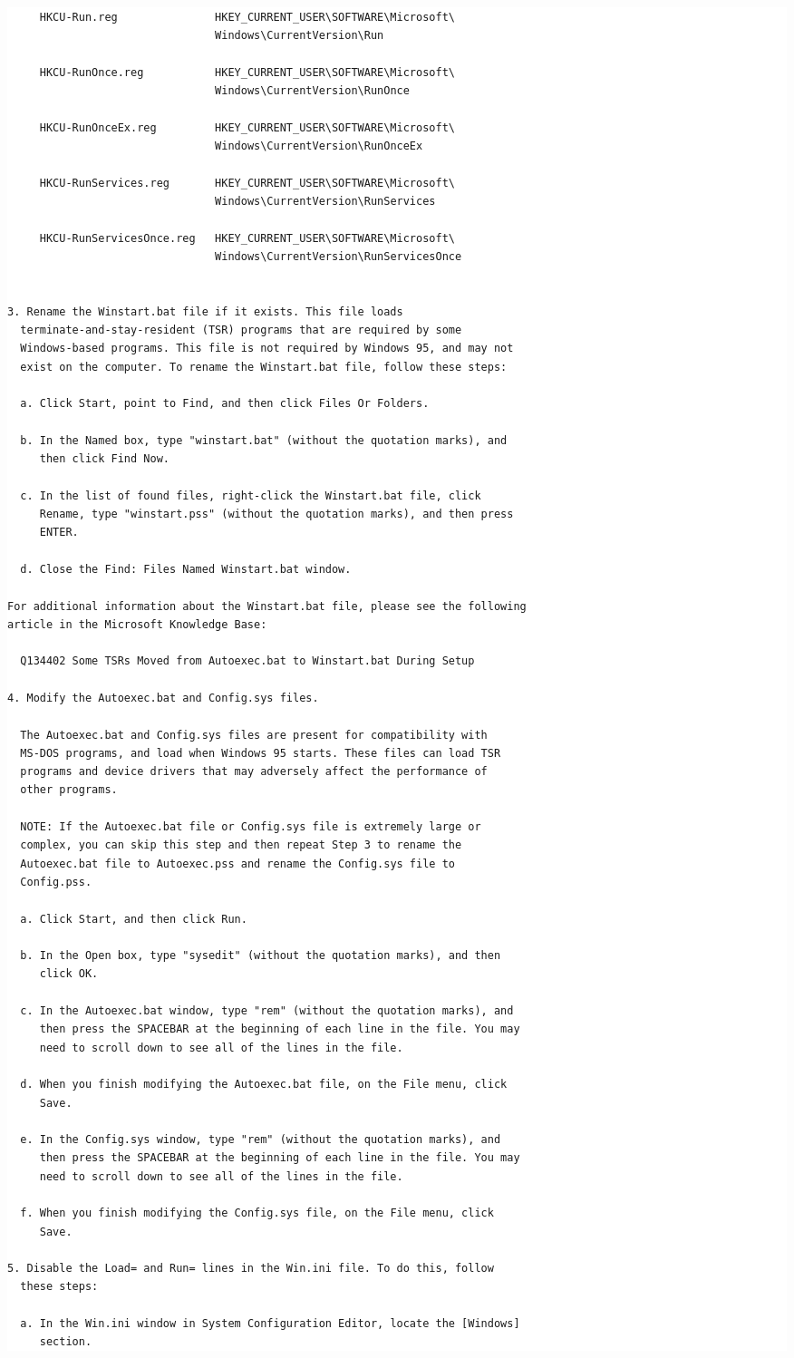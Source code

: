	     HKCU-Run.reg               HKEY_CURRENT_USER\SOFTWARE\Microsoft\ 
	                                Windows\CurrentVersion\Run
	
	     HKCU-RunOnce.reg           HKEY_CURRENT_USER\SOFTWARE\Microsoft\ 
	                                Windows\CurrentVersion\RunOnce
	
	     HKCU-RunOnceEx.reg         HKEY_CURRENT_USER\SOFTWARE\Microsoft\ 
	                                Windows\CurrentVersion\RunOnceEx
	
	     HKCU-RunServices.reg       HKEY_CURRENT_USER\SOFTWARE\Microsoft\ 
	                                Windows\CurrentVersion\RunServices
	
	     HKCU-RunServicesOnce.reg   HKEY_CURRENT_USER\SOFTWARE\Microsoft\ 
	                                Windows\CurrentVersion\RunServicesOnce
	
	
	3. Rename the Winstart.bat file if it exists. This file loads
	  terminate-and-stay-resident (TSR) programs that are required by some
	  Windows-based programs. This file is not required by Windows 95, and may not
	  exist on the computer. To rename the Winstart.bat file, follow these steps:
	
	  a. Click Start, point to Find, and then click Files Or Folders.
	
	  b. In the Named box, type "winstart.bat" (without the quotation marks), and
	     then click Find Now.
	
	  c. In the list of found files, right-click the Winstart.bat file, click
	     Rename, type "winstart.pss" (without the quotation marks), and then press
	     ENTER.
	
	  d. Close the Find: Files Named Winstart.bat window.
	
	For additional information about the Winstart.bat file, please see the following
	article in the Microsoft Knowledge Base:
	
	  Q134402 Some TSRs Moved from Autoexec.bat to Winstart.bat During Setup
	
	4. Modify the Autoexec.bat and Config.sys files.
	
	  The Autoexec.bat and Config.sys files are present for compatibility with
	  MS-DOS programs, and load when Windows 95 starts. These files can load TSR
	  programs and device drivers that may adversely affect the performance of
	  other programs.
	
	  NOTE: If the Autoexec.bat file or Config.sys file is extremely large or
	  complex, you can skip this step and then repeat Step 3 to rename the
	  Autoexec.bat file to Autoexec.pss and rename the Config.sys file to
	  Config.pss.
	
	  a. Click Start, and then click Run.
	
	  b. In the Open box, type "sysedit" (without the quotation marks), and then
	     click OK.
	
	  c. In the Autoexec.bat window, type "rem" (without the quotation marks), and
	     then press the SPACEBAR at the beginning of each line in the file. You may
	     need to scroll down to see all of the lines in the file.
	
	  d. When you finish modifying the Autoexec.bat file, on the File menu, click
	     Save.
	
	  e. In the Config.sys window, type "rem" (without the quotation marks), and
	     then press the SPACEBAR at the beginning of each line in the file. You may
	     need to scroll down to see all of the lines in the file.
	
	  f. When you finish modifying the Config.sys file, on the File menu, click
	     Save.
	
	5. Disable the Load= and Run= lines in the Win.ini file. To do this, follow
	  these steps:
	
	  a. In the Win.ini window in System Configuration Editor, locate the [Windows]
	     section.
	